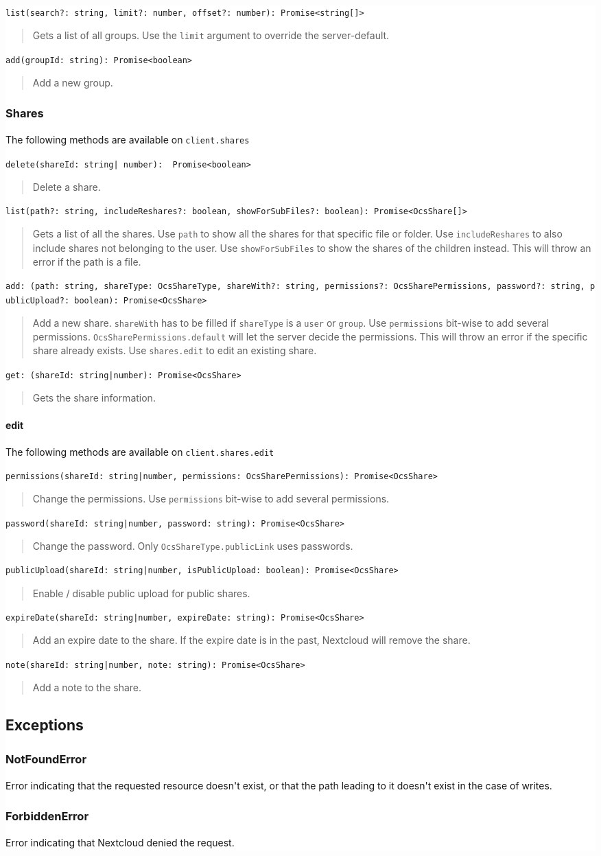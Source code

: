 `list(search?: string, limit?: number, offset?: number): Promise<string[]>`
> Gets a list of all groups.
Use the `limit` argument to override the server-default.

`add(groupId: string): Promise<boolean>`
> Add a new group.

### Shares
The following methods are available on `client.shares`

`delete(shareId: string| number):  Promise<boolean>`
> Delete a share.

`list(path?: string, includeReshares?: boolean, showForSubFiles?: boolean): Promise<OcsShare[]>`
> Gets a list of all the shares. Use `path` to show all the shares for that specific file or folder. Use `includeReshares` to also include shares not belonging to the user. Use `showForSubFiles` to show the shares of the children instead. This will throw an error if the path is a file.

`add: (path: string, shareType: OcsShareType, shareWith?: string, permissions?: OcsSharePermissions, password?: string, publicUpload?: boolean): Promise<OcsShare>`
> Add a new share. `shareWith` has to be filled if `shareType` is a `user` or `group`. Use `permissions` bit-wise to add several permissions. `OcsSharePermissions.default` will let the server decide the permissions. This will throw an error if the specific share already exists. Use `shares.edit` to edit an existing share.

`get: (shareId: string|number): Promise<OcsShare>`
> Gets the share information.

#### edit
The following methods are available on `client.shares.edit`

`permissions(shareId: string|number, permissions: OcsSharePermissions): Promise<OcsShare>`
> Change the permissions. Use `permissions` bit-wise to add several permissions.

`password(shareId: string|number, password: string): Promise<OcsShare>`
> Change the password. Only `OcsShareType.publicLink` uses passwords.

`publicUpload(shareId: string|number, isPublicUpload: boolean): Promise<OcsShare>`
> Enable / disable public upload for public shares.

`expireDate(shareId: string|number, expireDate: string): Promise<OcsShare>`
> Add an expire date to the share. If the expire date is in the past, Nextcloud will remove the share.

`note(shareId: string|number, note: string): Promise<OcsShare>`
> Add a note to the share.

## Exceptions

### NotFoundError
Error indicating that the requested resource doesn't exist, or that the path leading to it doesn't exist in the case of writes.

### ForbiddenError
Error indicating that Nextcloud denied the request.
